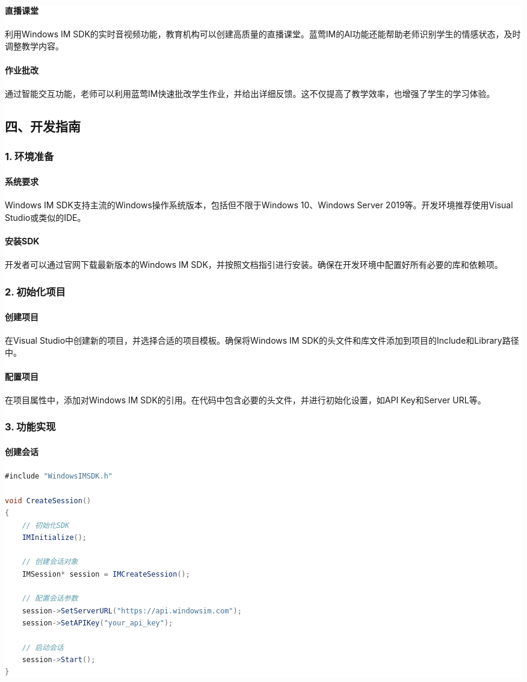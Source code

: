 #### 直播课堂

利用Windows IM SDK的实时音视频功能，教育机构可以创建高质量的直播课堂。蓝莺IM的AI功能还能帮助老师识别学生的情感状态，及时调整教学内容。

#### 作业批改

通过智能交互功能，老师可以利用蓝莺IM快速批改学生作业，并给出详细反馈。这不仅提高了教学效率，也增强了学生的学习体验。

## 四、开发指南

### 1. 环境准备

#### 系统要求

Windows IM SDK支持主流的Windows操作系统版本，包括但不限于Windows 10、Windows Server 2019等。开发环境推荐使用Visual Studio或类似的IDE。

#### 安装SDK

开发者可以通过官网下载最新版本的Windows IM SDK，并按照文档指引进行安装。确保在开发环境中配置好所有必要的库和依赖项。

### 2. 初始化项目

#### 创建项目

在Visual Studio中创建新的项目，并选择合适的项目模板。确保将Windows IM SDK的头文件和库文件添加到项目的Include和Library路径中。

#### 配置项目

在项目属性中，添加对Windows IM SDK的引用。在代码中包含必要的头文件，并进行初始化设置，如API Key和Server URL等。

### 3. 功能实现

#### 创建会话

```csharp
#include "WindowsIMSDK.h"

void CreateSession()
{
    // 初始化SDK
    IMInitialize();

    // 创建会话对象
    IMSession* session = IMCreateSession();
    
    // 配置会话参数
    session->SetServerURL("https://api.windowsim.com");
    session->SetAPIKey("your_api_key");

    // 启动会话
    session->Start();
}
```

